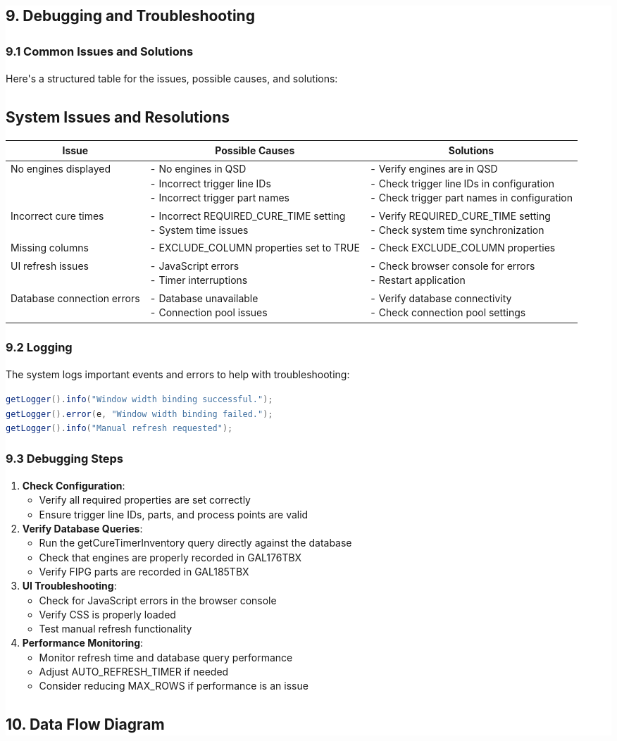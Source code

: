 ```properties
```

## 9. Debugging and Troubleshooting

### 9.1 Common Issues and Solutions

Here's a structured table for the issues, possible causes, and solutions:

## System Issues and Resolutions

| Issue                      | Possible Causes                                              | Solutions                                                    |
| -------------------------- | ------------------------------------------------------------ | ------------------------------------------------------------ |
| No engines displayed       | - No engines in QSD<br>- Incorrect trigger line IDs<br>- Incorrect trigger part names | - Verify engines are in QSD<br>- Check trigger line IDs in configuration<br>- Check trigger part names in configuration |
| Incorrect cure times       | - Incorrect REQUIRED_CURE_TIME setting<br>- System time issues | - Verify REQUIRED_CURE_TIME setting<br>- Check system time synchronization |
| Missing columns            | - EXCLUDE_COLUMN properties set to TRUE                      | - Check EXCLUDE_COLUMN properties                            |
| UI refresh issues          | - JavaScript errors<br>- Timer interruptions                 | - Check browser console for errors<br>- Restart application  |
| Database connection errors | - Database unavailable<br>- Connection pool issues           | - Verify database connectivity<br>- Check connection pool settings |

### 9.2 Logging

The system logs important events and errors to help with troubleshooting:

```java
getLogger().info("Window width binding successful.");
getLogger().error(e, "Window width binding failed.");
getLogger().info("Manual refresh requested");
```

### 9.3 Debugging Steps

1. **Check Configuration**:
   - Verify all required properties are set correctly
   - Ensure trigger line IDs, parts, and process points are valid
2. **Verify Database Queries**:
   - Run the getCureTimerInventory query directly against the database
   - Check that engines are properly recorded in GAL176TBX
   - Verify FIPG parts are recorded in GAL185TBX
3. **UI Troubleshooting**:
   - Check for JavaScript errors in the browser console
   - Verify CSS is properly loaded
   - Test manual refresh functionality
4. **Performance Monitoring**:
   - Monitor refresh time and database query performance
   - Adjust AUTO_REFRESH_TIMER if needed
   - Consider reducing MAX_ROWS if performance is an issue

## 10. Data Flow Diagram
